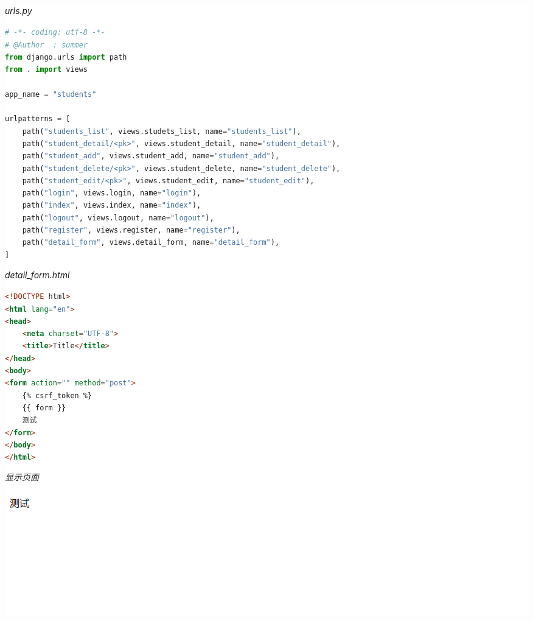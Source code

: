 *urls.py*

```python
# -*- coding: utf-8 -*-
# @Author  : summer
from django.urls import path
from . import views

app_name = "students"

urlpatterns = [
	path("students_list", views.studets_list, name="students_list"),
	path("student_detail/<pk>", views.student_detail, name="student_detail"),
	path("student_add", views.student_add, name="student_add"),
	path("student_delete/<pk>", views.student_delete, name="student_delete"),
	path("student_edit/<pk>", views.student_edit, name="student_edit"),
	path("login", views.login, name="login"),
	path("index", views.index, name="index"),
	path("logout", views.logout, name="logout"),
	path("register", views.register, name="register"),
	path("detail_form", views.detail_form, name="detail_form"),
]
```

*detail_form.html*

```html
<!DOCTYPE html>
<html lang="en">
<head>
    <meta charset="UTF-8">
    <title>Title</title>
</head>
<body>
<form action="" method="post">
    {% csrf_token %}
    {{ form }}
    测试
</form>
</body>
</html>
```

*显示页面*

![image-20210121160351608](imgs/image-20210121160351608.png)
